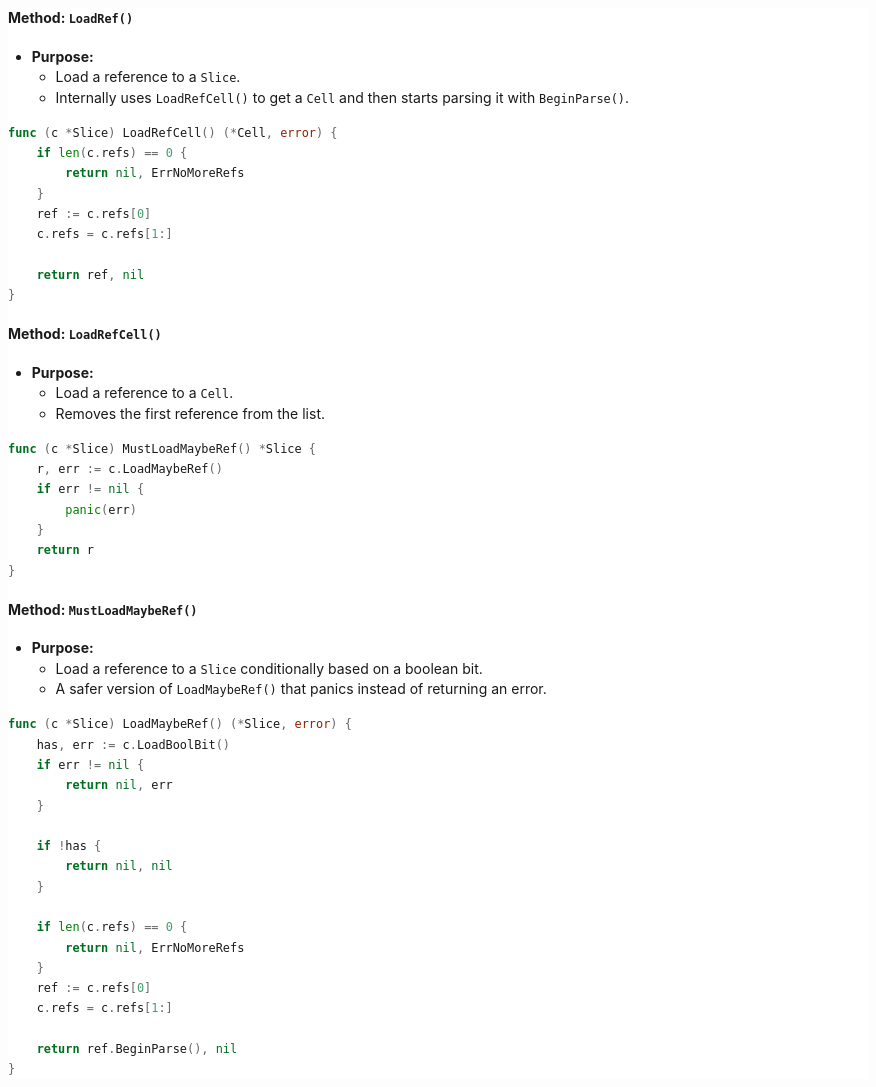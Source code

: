 #### Method: `LoadRef()`

- **Purpose:**
  - Load a reference to a `Slice`.
  - Internally uses `LoadRefCell()` to get a `Cell` and then starts parsing it with `BeginParse()`.

```go
func (c *Slice) LoadRefCell() (*Cell, error) {
	if len(c.refs) == 0 {
		return nil, ErrNoMoreRefs
	}
	ref := c.refs[0]
	c.refs = c.refs[1:]

	return ref, nil
}
```

#### Method: `LoadRefCell()`

- **Purpose:**
  - Load a reference to a `Cell`.
  - Removes the first reference from the list.

```go
func (c *Slice) MustLoadMaybeRef() *Slice {
	r, err := c.LoadMaybeRef()
	if err != nil {
		panic(err)
	}
	return r
}
```

#### Method: `MustLoadMaybeRef()`

- **Purpose:**
  - Load a reference to a `Slice` conditionally based on a boolean bit.
  - A safer version of `LoadMaybeRef()` that panics instead of returning an error.

```go
func (c *Slice) LoadMaybeRef() (*Slice, error) {
	has, err := c.LoadBoolBit()
	if err != nil {
		return nil, err
	}

	if !has {
		return nil, nil
	}

	if len(c.refs) == 0 {
		return nil, ErrNoMoreRefs
	}
	ref := c.refs[0]
	c.refs = c.refs[1:]

	return ref.BeginParse(), nil
}
```

